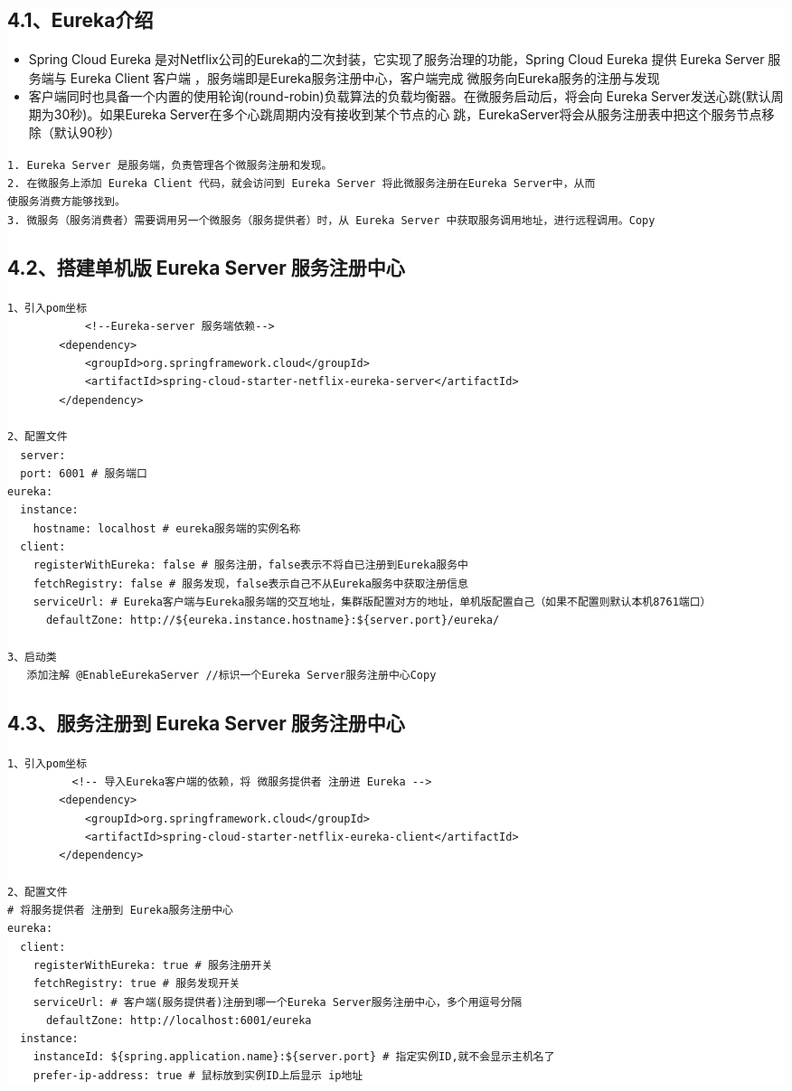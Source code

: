 ## 4.1、Eureka介绍

- Spring Cloud Eureka 是对Netflix公司的Eureka的二次封装，它实现了服务治理的功能，Spring Cloud
  Eureka 提供 Eureka Server 服务端与 Eureka Client 客户端 ，服务端即是Eureka服务注册中心，客户端完成
  微服务向Eureka服务的注册与发现
- 客户端同时也具备一个内置的使用轮询(round-robin)负载算法的负载均衡器。在微服务启动后，将会向
  Eureka Server发送心跳(默认周期为30秒)。如果Eureka Server在多个心跳周期内没有接收到某个节点的心
  跳，EurekaServer将会从服务注册表中把这个服务节点移除（默认90秒）

```
1. Eureka Server 是服务端，负责管理各个微服务注册和发现。
2. 在微服务上添加 Eureka Client 代码，就会访问到 Eureka Server 将此微服务注册在Eureka Server中，从而
使服务消费方能够找到。
3. 微服务（服务消费者）需要调用另一个微服务（服务提供者）时，从 Eureka Server 中获取服务调用地址，进行远程调用。Copy
```

## 4.2、搭建单机版 Eureka Server 服务注册中心

```
1、引入pom坐标
			<!--Eureka-server 服务端依赖-->
        <dependency>
            <groupId>org.springframework.cloud</groupId>
            <artifactId>spring-cloud-starter-netflix-eureka-server</artifactId>
        </dependency>
  
2、配置文件
  server:
  port: 6001 # 服务端口
eureka:
  instance:
    hostname: localhost # eureka服务端的实例名称
  client:
    registerWithEureka: false # 服务注册，false表示不将自已注册到Eureka服务中
    fetchRegistry: false # 服务发现，false表示自己不从Eureka服务中获取注册信息
    serviceUrl: # Eureka客户端与Eureka服务端的交互地址，集群版配置对方的地址，单机版配置自己（如果不配置则默认本机8761端口）
      defaultZone: http://${eureka.instance.hostname}:${server.port}/eureka/

3、启动类
   添加注解 @EnableEurekaServer //标识一个Eureka Server服务注册中心Copy
```

## 4.3、服务注册到 Eureka Server 服务注册中心

```
1、引入pom坐标
	      <!-- 导入Eureka客户端的依赖，将 微服务提供者 注册进 Eureka -->
        <dependency>
            <groupId>org.springframework.cloud</groupId>
            <artifactId>spring-cloud-starter-netflix-eureka-client</artifactId>
        </dependency>
  
2、配置文件
# 将服务提供者 注册到 Eureka服务注册中心
eureka:
  client:
    registerWithEureka: true # 服务注册开关
    fetchRegistry: true # 服务发现开关
    serviceUrl: # 客户端(服务提供者)注册到哪一个Eureka Server服务注册中心，多个用逗号分隔
      defaultZone: http://localhost:6001/eureka
  instance:
    instanceId: ${spring.application.name}:${server.port} # 指定实例ID,就不会显示主机名了
    prefer-ip-address: true # 鼠标放到实例ID上后显示 ip地址

```